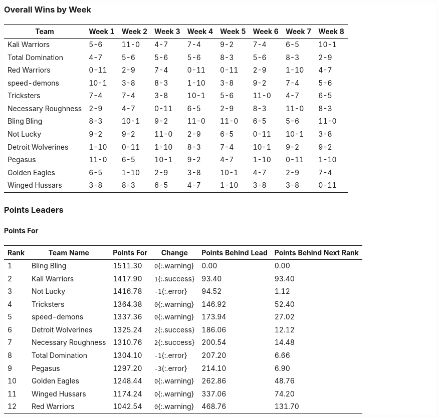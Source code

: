 
### Overall Wins by Week

| Team                | Week 1 | Week 2 | Week 3 | Week 4 | Week 5 | Week 6 | Week 7 | Week 8 |
| ------------------- | ------ | ------ | ------ | ------ | ------ | ------ | ------ | ------ |
| Kali Warriors       | 5-6    | 11-0   | 4-7    | 7-4    | 9-2    | 7-4    | 6-5    | 10-1   |
| Total Domination    | 4-7    | 5-6    | 5-6    | 5-6    | 8-3    | 5-6    | 8-3    | 2-9    |
| Red Warriors        | 0-11   | 2-9    | 7-4    | 0-11   | 0-11   | 2-9    | 1-10   | 4-7    |
| speed-demons        | 10-1   | 3-8    | 8-3    | 1-10   | 3-8    | 9-2    | 7-4    | 5-6    |
| Tricksters          | 7-4    | 7-4    | 3-8    | 10-1   | 5-6    | 11-0   | 4-7    | 6-5    |
| Necessary Roughness | 2-9    | 4-7    | 0-11   | 6-5    | 2-9    | 8-3    | 11-0   | 8-3    |
| Bling Bling         | 8-3    | 10-1   | 9-2    | 11-0   | 11-0   | 6-5    | 5-6    | 11-0   |
| Not Lucky           | 9-2    | 9-2    | 11-0   | 2-9    | 6-5    | 0-11   | 10-1   | 3-8    |
| Detroit Wolverines  | 1-10   | 0-11   | 1-10   | 8-3    | 7-4    | 10-1   | 9-2    | 9-2    |
| Pegasus             | 11-0   | 6-5    | 10-1   | 9-2    | 4-7    | 1-10   | 0-11   | 1-10   |
| Golden Eagles       | 6-5    | 1-10   | 2-9    | 3-8    | 10-1   | 4-7    | 2-9    | 7-4    |
| Winged Hussars      | 3-8    | 8-3    | 6-5    | 4-7    | 1-10   | 3-8    | 3-8    | 0-11   |

### Points Leaders

#### Points For

| Rank | Team Name           | Points For | Change         | Points Behind Lead | Points Behind Next Rank |
| ---- | ------------------- | ---------- | -------------- | ------------------ | ----------------------- |
| 1    | Bling Bling         | 1511.30    | `0`{:.warning} | 0.00               | 0.00                    |
| 2    | Kali Warriors       | 1417.90    | `1`{:.success} | 93.40              | 93.40                   |
| 3    | Not Lucky           | 1416.78    | `-1`{:.error}  | 94.52              | 1.12                    |
| 4    | Tricksters          | 1364.38    | `0`{:.warning} | 146.92             | 52.40                   |
| 5    | speed-demons        | 1337.36    | `0`{:.warning} | 173.94             | 27.02                   |
| 6    | Detroit Wolverines  | 1325.24    | `2`{:.success} | 186.06             | 12.12                   |
| 7    | Necessary Roughness | 1310.76    | `2`{:.success} | 200.54             | 14.48                   |
| 8    | Total Domination    | 1304.10    | `-1`{:.error}  | 207.20             | 6.66                    |
| 9    | Pegasus             | 1297.20    | `-3`{:.error}  | 214.10             | 6.90                    |
| 10   | Golden Eagles       | 1248.44    | `0`{:.warning} | 262.86             | 48.76                   |
| 11   | Winged Hussars      | 1174.24    | `0`{:.warning} | 337.06             | 74.20                   |
| 12   | Red Warriors        | 1042.54    | `0`{:.warning} | 468.76             | 131.70                  |
